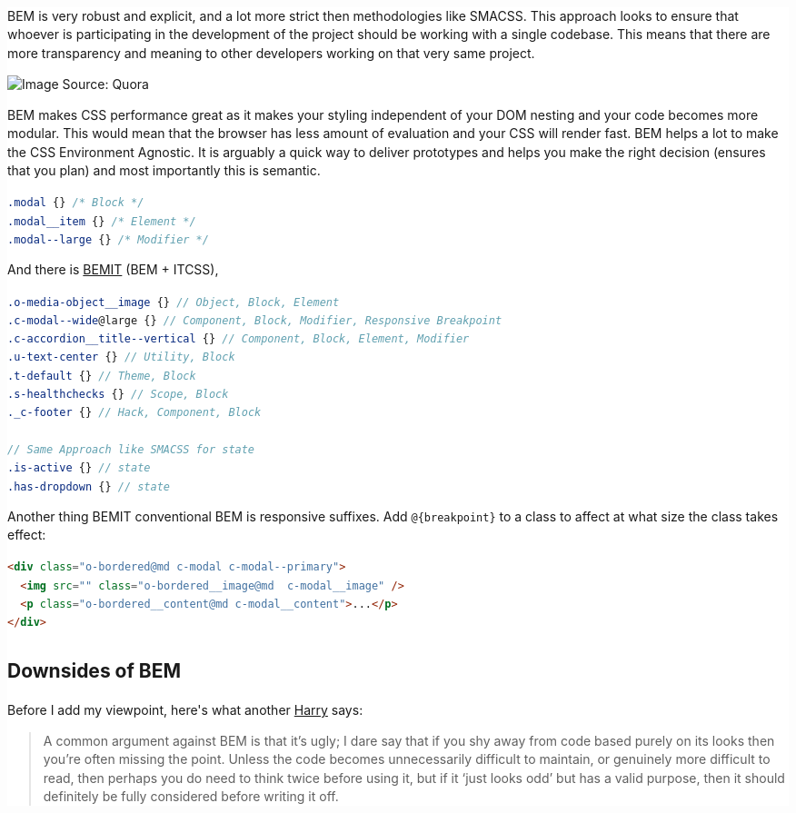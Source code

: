 BEM is very robust and explicit, and a lot more strict then methodologies like SMACSS. This approach looks to ensure that whoever is participating in the development of the project should be working with a single codebase. This means that there are more transparency and meaning to other developers working on that very same project.

![Image Source: Quora](https://d2mxuefqeaa7sj.cloudfront.net/s_043E65AF3EF3BB37503CCB5A25DF5E327B4531B8593ACA920CB59E98A1EC0C1A_1506331166365_quora-bem.png)

BEM makes CSS performance great as it makes your styling independent of your DOM nesting and your code becomes more modular. This would mean that the browser has less amount of evaluation and your CSS will render fast. BEM helps a lot to make the CSS Environment Agnostic. It is arguably a quick way to deliver prototypes and helps you make the right decision (ensures that you plan) and most importantly this is semantic. 

```scss
.modal {} /* Block */
.modal__item {} /* Element */
.modal--large {} /* Modifier */
```

And there is [BEMIT](https://csswizardry.com/2015/08/bemit-taking-the-bem-naming-convention-a-step-further/) (BEM + ITCSS),

```scss
.o-media-object__image {} // Object, Block, Element
.c-modal--wide@large {} // Component, Block, Modifier, Responsive Breakpoint
.c-accordion__title--vertical {} // Component, Block, Element, Modifier 
.u-text-center {} // Utility, Block
.t-default {} // Theme, Block
.s-healthchecks {} // Scope, Block
._c-footer {} // Hack, Component, Block

// Same Approach like SMACSS for state
.is-active {} // state
.has-dropdown {} // state
```

Another thing BEMIT conventional BEM is responsive suffixes. Add `@{breakpoint}` to a class to affect at what size the class takes effect:

```html
<div class="o-bordered@md c-modal c-modal--primary">
  <img src="" class="o-bordered__image@md  c-modal__image" />
  <p class="o-bordered__content@md c-modal__content">...</p>
</div>
```
    
## **Downsides of BEM**

Before I add my viewpoint, here's what another [Harry](https://csswizardry.com/2013/01/mindbemding-getting-your-head-round-bem-syntax/) says:

> A common argument against BEM is that it’s ugly; I dare say that if you shy away from code based purely on its looks then you’re often missing the point. Unless the code becomes unnecessarily difficult to maintain, or genuinely more difficult to read, then perhaps you do need to think twice before using it, but if it ‘just looks odd’ but has a valid purpose, then it should definitely be fully considered before writing it off.
